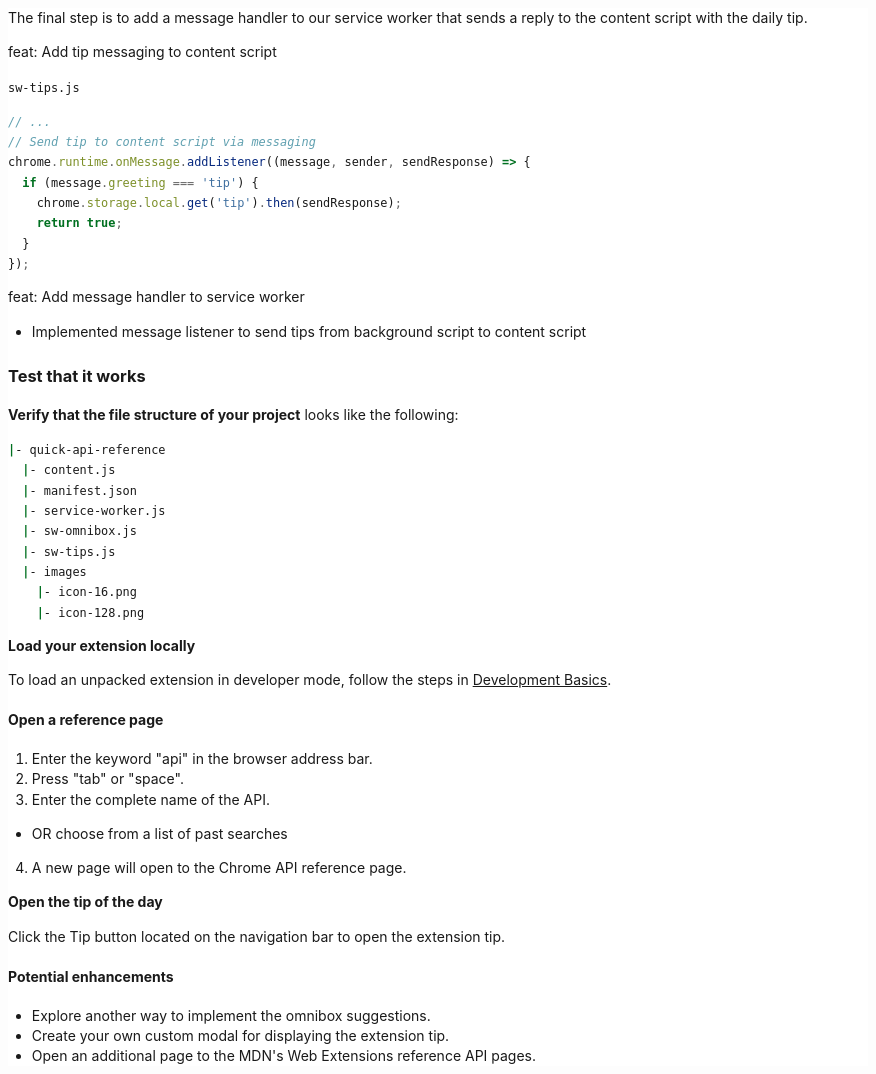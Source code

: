 The final step is to add a message handler to our service worker that sends a reply to the content script with the daily tip.

feat: Add tip messaging to content script

`sw-tips.js`
```javascript
// ...
// Send tip to content script via messaging
chrome.runtime.onMessage.addListener((message, sender, sendResponse) => {
  if (message.greeting === 'tip') {
    chrome.storage.local.get('tip').then(sendResponse);
    return true;
  }
});
```

feat: Add message handler to service worker

- Implemented message listener to send tips from background script to content script

### Test that it works

**Verify that the file structure of your project** looks like the following:

```sh
|- quick-api-reference
  |- content.js
  |- manifest.json
  |- service-worker.js
  |- sw-omnibox.js
  |- sw-tips.js
  |- images
    |- icon-16.png
    |- icon-128.png
```

**Load your extension locally**

To load an unpacked extension in developer mode, follow the steps in [Development Basics](https://developer.chrome.com/docs/extensions/get-started/tutorial/hello-world#load-unpacked).

#### Open a reference page

1. Enter the keyword "api" in the browser address bar.
2. Press "tab" or "space".
3. Enter the complete name of the API.
  - OR choose from a list of past searches
4. A new page will open to the Chrome API reference page.

**Open the tip of the day**

Click the Tip button located on the navigation bar to open the extension tip.

#### Potential enhancements

- Explore another way to implement the omnibox suggestions.
- Create your own custom modal for displaying the extension tip.
- Open an additional page to the MDN's Web Extensions reference API pages.
